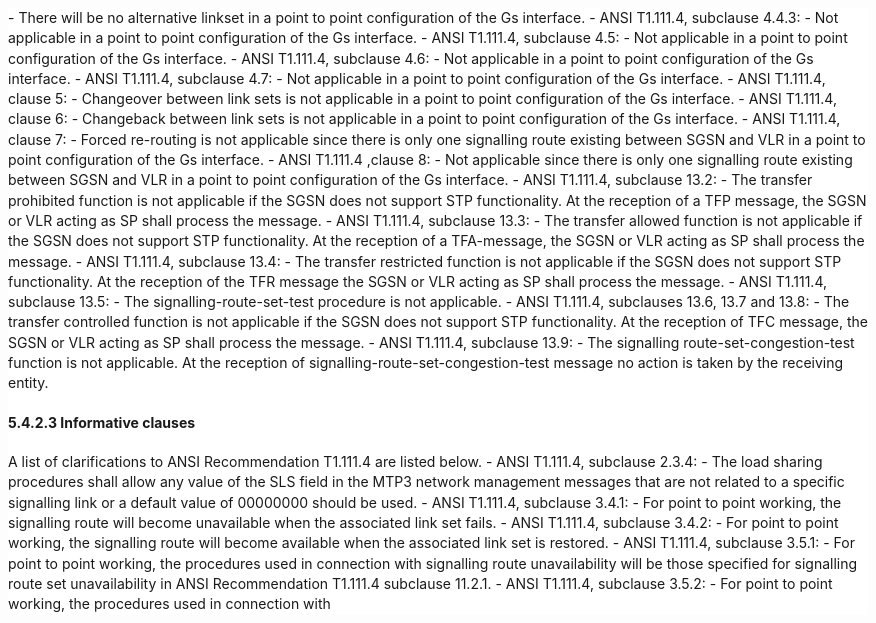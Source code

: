 \- There will be no alternative linkset in a point to point configuration of
the Gs interface.
\- ANSI T1.111.4, subclause 4.4.3:
\- Not applicable in a point to point configuration of the Gs interface.
\- ANSI T1.111.4, subclause 4.5:
\- Not applicable in a point to point configuration of the Gs interface.
\- ANSI T1.111.4, subclause 4.6:
\- Not applicable in a point to point configuration of the Gs interface.
\- ANSI T1.111.4, subclause 4.7:
\- Not applicable in a point to point configuration of the Gs interface.
\- ANSI T1.111.4, clause 5:
\- Changeover between link sets is not applicable in a point to point
configuration of the Gs interface.
\- ANSI T1.111.4, clause 6:
\- Changeback between link sets is not applicable in a point to point
configuration of the Gs interface.
\- ANSI T1.111.4, clause 7:
\- Forced re-routing is not applicable since there is only one signalling
route existing between SGSN and VLR in a point to point configuration of the
Gs interface.
\- ANSI T1.111.4 ,clause 8:
\- Not applicable since there is only one signalling route existing between
SGSN and VLR in a point to point configuration of the Gs interface.
\- ANSI T1.111.4, subclause 13.2:
\- The transfer prohibited function is not applicable if the SGSN does not
support STP functionality. At the reception of a TFP message, the SGSN or VLR
acting as SP shall process the message.
\- ANSI T1.111.4, subclause 13.3:
\- The transfer allowed function is not applicable if the SGSN does not
support STP functionality. At the reception of a TFA-message, the SGSN or VLR
acting as SP shall process the message.
\- ANSI T1.111.4, subclause 13.4:
\- The transfer restricted function is not applicable if the SGSN does not
support STP functionality. At the reception of the TFR message the SGSN or VLR
acting as SP shall process the message.
\- ANSI T1.111.4, subclause 13.5:
\- The signalling-route-set-test procedure is not applicable.
\- ANSI T1.111.4, subclauses 13.6, 13.7 and 13.8:
\- The transfer controlled function is not applicable if the SGSN does not
support STP functionality. At the reception of TFC message, the SGSN or VLR
acting as SP shall process the message.
\- ANSI T1.111.4, subclause 13.9:
\- The signalling route-set-congestion-test function is not applicable. At the
reception of signalling-route-set-congestion-test message no action is taken
by the receiving entity.
#### 5.4.2.3 Informative clauses
A list of clarifications to ANSI Recommendation T1.111.4 are listed below.
\- ANSI T1.111.4, subclause 2.3.4:
\- The load sharing procedures shall allow any value of the SLS field in the
MTP3 network management messages that are not related to a specific signalling
link or a default value of 00000000 should be used.
\- ANSI T1.111.4, subclause 3.4.1:
\- For point to point working, the signalling route will become unavailable
when the associated link set fails.
\- ANSI T1.111.4, subclause 3.4.2:
\- For point to point working, the signalling route will become available when
the associated link set is restored.
\- ANSI T1.111.4, subclause 3.5.1:
\- For point to point working, the procedures used in connection with
signalling route unavailability will be those specified for signalling route
set unavailability in ANSI Recommendation T1.111.4 subclause 11.2.1.
\- ANSI T1.111.4, subclause 3.5.2:
\- For point to point working, the procedures used in connection with